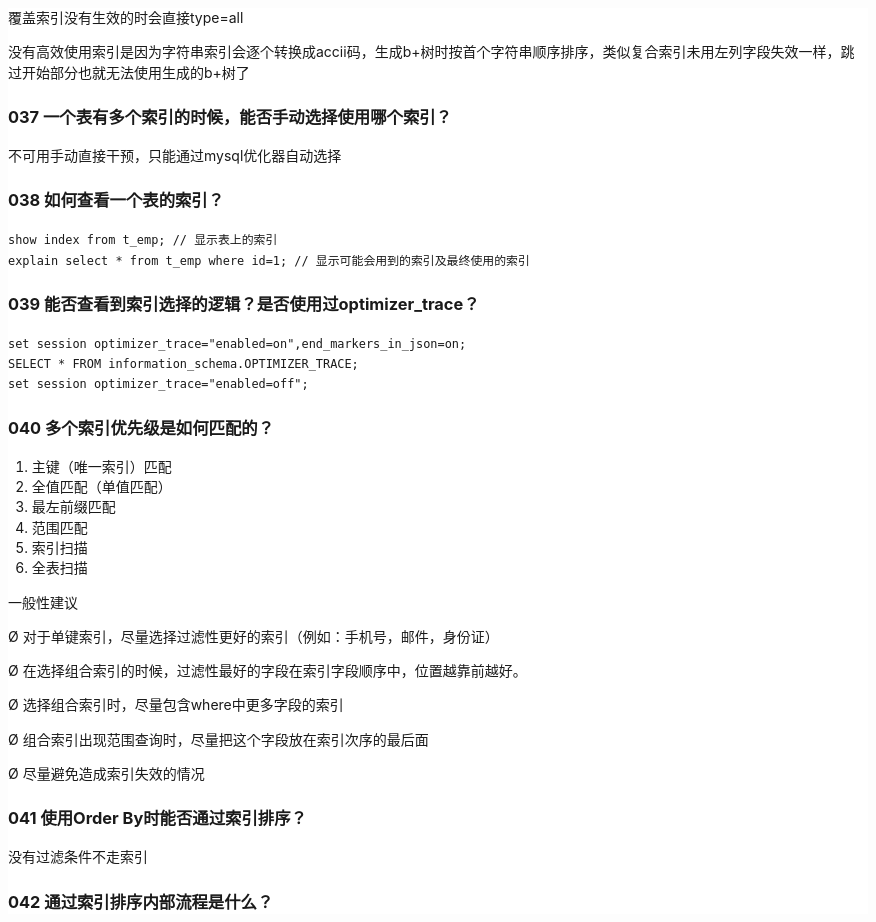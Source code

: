 覆盖索引没有生效的时会直接type=all



没有高效使用索引是因为字符串索引会逐个转换成accii码，生成b+树时按首个字符串顺序排序，类似复合索引未用左列字段失效一样，跳过开始部分也就无法使用生成的b+树了





### 037  一个表有多个索引的时候，能否手动选择使用哪个索引？

不可用手动直接干预，只能通过mysql优化器自动选择

### 038  	如何查看一个表的索引？

```
show index from t_emp; // 显示表上的索引
explain select * from t_emp where id=1; // 显示可能会用到的索引及最终使用的索引
```



### 039  	能否查看到索引选择的逻辑？是否使用过optimizer_trace？

```
set session optimizer_trace="enabled=on",end_markers_in_json=on;
SELECT * FROM information_schema.OPTIMIZER_TRACE;
set session optimizer_trace="enabled=off";

```



### 040  	多个索引优先级是如何匹配的？

1. 主键（唯一索引）匹配
2. 全值匹配（单值匹配）
3. 最左前缀匹配
4. 范围匹配
5. 索引扫描
6. 全表扫描



 一般性建议

Ø 对于单键索引，尽量选择过滤性更好的索引（例如：手机号，邮件，身份证）

Ø 在选择组合索引的时候，过滤性最好的字段在索引字段顺序中，位置越靠前越好。

Ø 选择组合索引时，尽量包含where中更多字段的索引

Ø 组合索引出现范围查询时，尽量把这个字段放在索引次序的最后面

Ø 尽量避免造成索引失效的情况

### 041 使用Order By时能否通过索引排序？

没有过滤条件不走索引

### 042  通过索引排序内部流程是什么？
